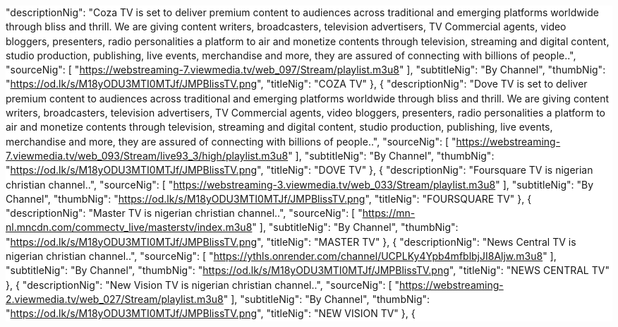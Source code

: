 "descriptionNig": "Coza TV is set to deliver premium content to audiences across traditional and emerging platforms worldwide through bliss and thrill. We are giving content writers, broadcasters, television advertisers, TV Commercial agents, video bloggers, presenters, radio personalities a platform to air and monetize contents through television, streaming and digital content, studio production, publishing, live events, merchandise and more, they are assured of connecting with billions of people..",
"sourceNig": [
"https://webstreaming-7.viewmedia.tv/web_097/Stream/playlist.m3u8"
],
"subtitleNig": "By Channel",
"thumbNig": "https://od.lk/s/M18yODU3MTI0MTJf/JMPBlissTV.png",
"titleNig": "COZA TV"
},
{
"descriptionNig": "Dove TV is set to deliver premium content to audiences across traditional and emerging platforms worldwide through bliss and thrill. We are giving content writers, broadcasters, television advertisers, TV Commercial agents, video bloggers, presenters, radio personalities a platform to air and monetize contents through television, streaming and digital content, studio production, publishing, live events, merchandise and more, they are assured of connecting with billions of people..",
"sourceNig": [
"https://webstreaming-7.viewmedia.tv/web_093/Stream/live93_3/high/playlist.m3u8"
],
"subtitleNig": "By Channel",
"thumbNig": "https://od.lk/s/M18yODU3MTI0MTJf/JMPBlissTV.png",
"titleNig": "DOVE TV"
},
{
"descriptionNig": "Foursquare TV is nigerian christian channel..",
"sourceNig": [
"https://webstreaming-3.viewmedia.tv/web_033/Stream/playlist.m3u8"
],
"subtitleNig": "By Channel",
"thumbNig": "https://od.lk/s/M18yODU3MTI0MTJf/JMPBlissTV.png",
"titleNig": "FOURSQUARE TV"
},
{
"descriptionNig": "Master TV is nigerian christian channel..",
"sourceNig": [
"https://mn-nl.mncdn.com/commectv_live/masterstv/index.m3u8"
],
"subtitleNig": "By Channel",
"thumbNig": "https://od.lk/s/M18yODU3MTI0MTJf/JMPBlissTV.png",
"titleNig": "MASTER TV"
},
{
"descriptionNig": "News Central TV is nigerian christian channel..",
"sourceNig": [
"https://ythls.onrender.com/channel/UCPLKy4Ypb4mfblbjJI8Aljw.m3u8"
],
"subtitleNig": "By Channel",
"thumbNig": "https://od.lk/s/M18yODU3MTI0MTJf/JMPBlissTV.png",
"titleNig": "NEWS CENTRAL TV"
},
{
"descriptionNig": "New Vision TV is nigerian christian channel..",
"sourceNig": [
"https://webstreaming-2.viewmedia.tv/web_027/Stream/playlist.m3u8"
],
"subtitleNig": "By Channel",
"thumbNig": "https://od.lk/s/M18yODU3MTI0MTJf/JMPBlissTV.png",
"titleNig": "NEW VISION TV"
},
{